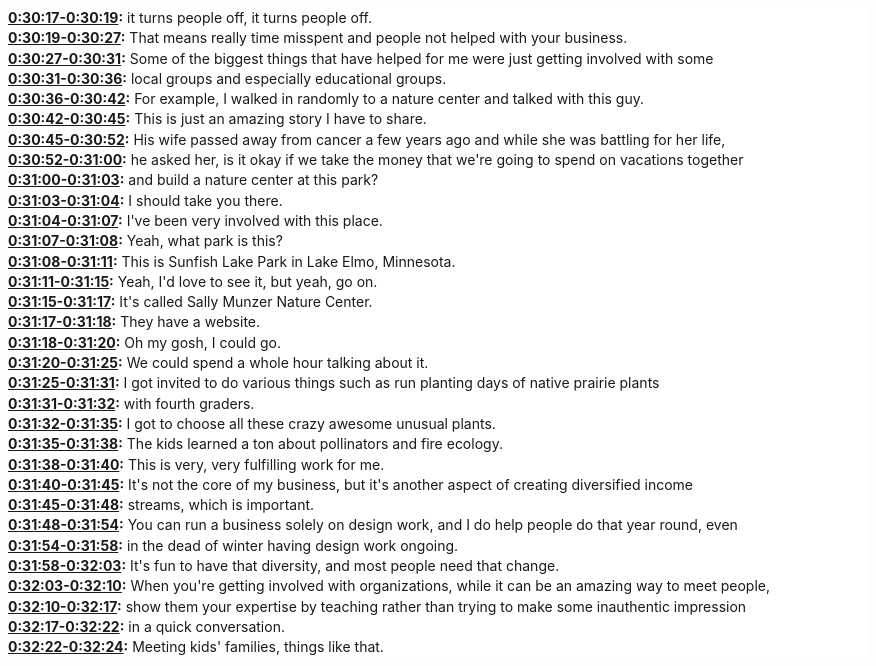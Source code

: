 **[0:30:17-0:30:19](https://regenerativeskills.com/abundantedge-pete-widin/#t=0:30:17):**  it turns people off, it turns people off.  
**[0:30:19-0:30:27](https://regenerativeskills.com/abundantedge-pete-widin/#t=0:30:19):**  That means really time misspent and people not helped with your business.  
**[0:30:27-0:30:31](https://regenerativeskills.com/abundantedge-pete-widin/#t=0:30:27):**  Some of the biggest things that have helped for me were just getting involved with some  
**[0:30:31-0:30:36](https://regenerativeskills.com/abundantedge-pete-widin/#t=0:30:31):**  local groups and especially educational groups.  
**[0:30:36-0:30:42](https://regenerativeskills.com/abundantedge-pete-widin/#t=0:30:36):**  For example, I walked in randomly to a nature center and talked with this guy.  
**[0:30:42-0:30:45](https://regenerativeskills.com/abundantedge-pete-widin/#t=0:30:42):**  This is just an amazing story I have to share.  
**[0:30:45-0:30:52](https://regenerativeskills.com/abundantedge-pete-widin/#t=0:30:45):**  His wife passed away from cancer a few years ago and while she was battling for her life,  
**[0:30:52-0:31:00](https://regenerativeskills.com/abundantedge-pete-widin/#t=0:30:52):**  he asked her, is it okay if we take the money that we're going to spend on vacations together  
**[0:31:00-0:31:03](https://regenerativeskills.com/abundantedge-pete-widin/#t=0:31:00):**  and build a nature center at this park?  
**[0:31:03-0:31:04](https://regenerativeskills.com/abundantedge-pete-widin/#t=0:31:03):**  I should take you there.  
**[0:31:04-0:31:07](https://regenerativeskills.com/abundantedge-pete-widin/#t=0:31:04):**  I've been very involved with this place.  
**[0:31:07-0:31:08](https://regenerativeskills.com/abundantedge-pete-widin/#t=0:31:07):**  Yeah, what park is this?  
**[0:31:08-0:31:11](https://regenerativeskills.com/abundantedge-pete-widin/#t=0:31:08):**  This is Sunfish Lake Park in Lake Elmo, Minnesota.  
**[0:31:11-0:31:15](https://regenerativeskills.com/abundantedge-pete-widin/#t=0:31:11):**  Yeah, I'd love to see it, but yeah, go on.  
**[0:31:15-0:31:17](https://regenerativeskills.com/abundantedge-pete-widin/#t=0:31:15):**  It's called Sally Munzer Nature Center.  
**[0:31:17-0:31:18](https://regenerativeskills.com/abundantedge-pete-widin/#t=0:31:17):**  They have a website.  
**[0:31:18-0:31:20](https://regenerativeskills.com/abundantedge-pete-widin/#t=0:31:18):**  Oh my gosh, I could go.  
**[0:31:20-0:31:25](https://regenerativeskills.com/abundantedge-pete-widin/#t=0:31:20):**  We could spend a whole hour talking about it.  
**[0:31:25-0:31:31](https://regenerativeskills.com/abundantedge-pete-widin/#t=0:31:25):**  I got invited to do various things such as run planting days of native prairie plants  
**[0:31:31-0:31:32](https://regenerativeskills.com/abundantedge-pete-widin/#t=0:31:31):**  with fourth graders.  
**[0:31:32-0:31:35](https://regenerativeskills.com/abundantedge-pete-widin/#t=0:31:32):**  I got to choose all these crazy awesome unusual plants.  
**[0:31:35-0:31:38](https://regenerativeskills.com/abundantedge-pete-widin/#t=0:31:35):**  The kids learned a ton about pollinators and fire ecology.  
**[0:31:38-0:31:40](https://regenerativeskills.com/abundantedge-pete-widin/#t=0:31:38):**  This is very, very fulfilling work for me.  
**[0:31:40-0:31:45](https://regenerativeskills.com/abundantedge-pete-widin/#t=0:31:40):**  It's not the core of my business, but it's another aspect of creating diversified income  
**[0:31:45-0:31:48](https://regenerativeskills.com/abundantedge-pete-widin/#t=0:31:45):**  streams, which is important.  
**[0:31:48-0:31:54](https://regenerativeskills.com/abundantedge-pete-widin/#t=0:31:48):**  You can run a business solely on design work, and I do help people do that year round, even  
**[0:31:54-0:31:58](https://regenerativeskills.com/abundantedge-pete-widin/#t=0:31:54):**  in the dead of winter having design work ongoing.  
**[0:31:58-0:32:03](https://regenerativeskills.com/abundantedge-pete-widin/#t=0:31:58):**  It's fun to have that diversity, and most people need that change.  
**[0:32:03-0:32:10](https://regenerativeskills.com/abundantedge-pete-widin/#t=0:32:03):**  When you're getting involved with organizations, while it can be an amazing way to meet people,  
**[0:32:10-0:32:17](https://regenerativeskills.com/abundantedge-pete-widin/#t=0:32:10):**  show them your expertise by teaching rather than trying to make some inauthentic impression  
**[0:32:17-0:32:22](https://regenerativeskills.com/abundantedge-pete-widin/#t=0:32:17):**  in a quick conversation.  
**[0:32:22-0:32:24](https://regenerativeskills.com/abundantedge-pete-widin/#t=0:32:22):**  Meeting kids' families, things like that.  